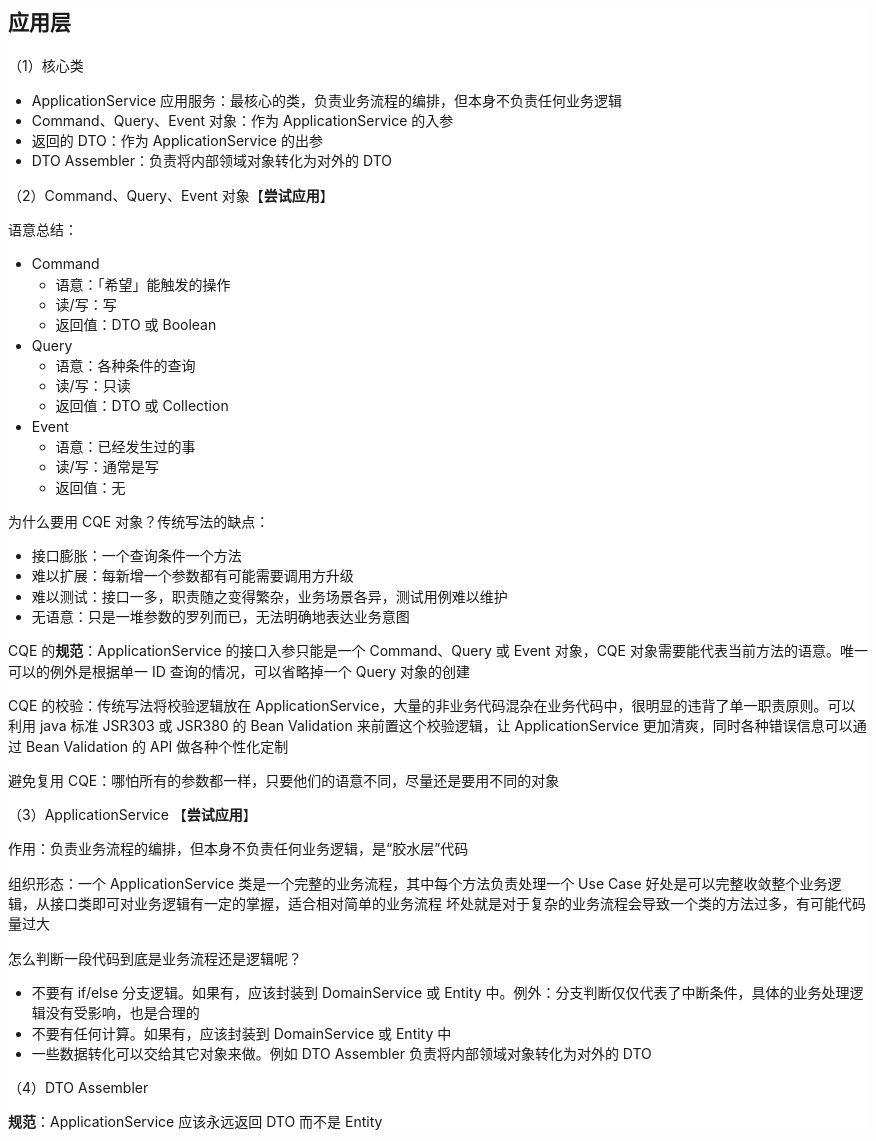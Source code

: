 ## 应用层

（1）核心类

- ApplicationService 应用服务：最核心的类，负责业务流程的编排，但本身不负责任何业务逻辑
- Command、Query、Event 对象：作为 ApplicationService 的入参
- 返回的 DTO：作为 ApplicationService 的出参
- DTO Assembler：负责将内部领域对象转化为对外的 DTO

（2）Command、Query、Event 对象【**尝试应用**】

语意总结：

- Command
  - 语意：「希望」能触发的操作
  - 读/写：写
  - 返回值：DTO 或 Boolean
- Query
  - 语意：各种条件的查询
  - 读/写：只读
  - 返回值：DTO 或 Collection
- Event
  - 语意：已经发生过的事
  - 读/写：通常是写
  - 返回值：无

为什么要用 CQE 对象？传统写法的缺点：

- 接口膨胀：一个查询条件一个方法
- 难以扩展：每新增一个参数都有可能需要调用方升级
- 难以测试：接口一多，职责随之变得繁杂，业务场景各异，测试用例难以维护
- 无语意：只是一堆参数的罗列而已，无法明确地表达业务意图

CQE 的**规范**：ApplicationService 的接口入参只能是一个 Command、Query 或 Event 对象，CQE 对象需要能代表当前方法的语意。唯一可以的例外是根据单一 ID 查询的情况，可以省略掉一个 Query 对象的创建

CQE 的校验：传统写法将校验逻辑放在 ApplicationService，大量的非业务代码混杂在业务代码中，很明显的违背了单一职责原则。可以利用 java 标准 JSR303 或 JSR380 的 Bean Validation 来前置这个校验逻辑，让 ApplicationService 更加清爽，同时各种错误信息可以通过 Bean Validation 的 API 做各种个性化定制

避免复用 CQE：哪怕所有的参数都一样，只要他们的语意不同，尽量还是要用不同的对象

（3）ApplicationService 【**尝试应用**】

作用：负责业务流程的编排，但本身不负责任何业务逻辑，是“胶水层”代码

组织形态：一个 ApplicationService 类是一个完整的业务流程，其中每个方法负责处理一个 Use Case
好处是可以完整收敛整个业务逻辑，从接口类即可对业务逻辑有一定的掌握，适合相对简单的业务流程
坏处就是对于复杂的业务流程会导致一个类的方法过多，有可能代码量过大

怎么判断一段代码到底是业务流程还是逻辑呢？

- 不要有 if/else 分支逻辑。如果有，应该封装到 DomainService 或 Entity 中。例外：分支判断仅仅代表了中断条件，具体的业务处理逻辑没有受影响，也是合理的
- 不要有任何计算。如果有，应该封装到 DomainService 或 Entity 中
- 一些数据转化可以交给其它对象来做。例如 DTO Assembler 负责将内部领域对象转化为对外的 DTO

（4）DTO Assembler

**规范**：ApplicationService 应该永远返回 DTO 而不是 Entity
